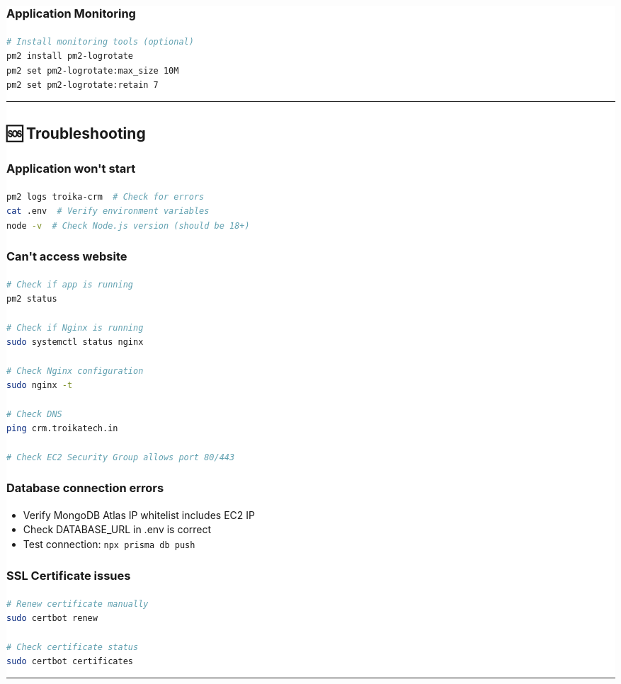 ### Application Monitoring
```bash
# Install monitoring tools (optional)
pm2 install pm2-logrotate
pm2 set pm2-logrotate:max_size 10M
pm2 set pm2-logrotate:retain 7
```

---

## 🆘 Troubleshooting

### Application won't start
```bash
pm2 logs troika-crm  # Check for errors
cat .env  # Verify environment variables
node -v  # Check Node.js version (should be 18+)
```

### Can't access website
```bash
# Check if app is running
pm2 status

# Check if Nginx is running
sudo systemctl status nginx

# Check Nginx configuration
sudo nginx -t

# Check DNS
ping crm.troikatech.in

# Check EC2 Security Group allows port 80/443
```

### Database connection errors
- Verify MongoDB Atlas IP whitelist includes EC2 IP
- Check DATABASE_URL in .env is correct
- Test connection: `npx prisma db push`

### SSL Certificate issues
```bash
# Renew certificate manually
sudo certbot renew

# Check certificate status
sudo certbot certificates
```

---
